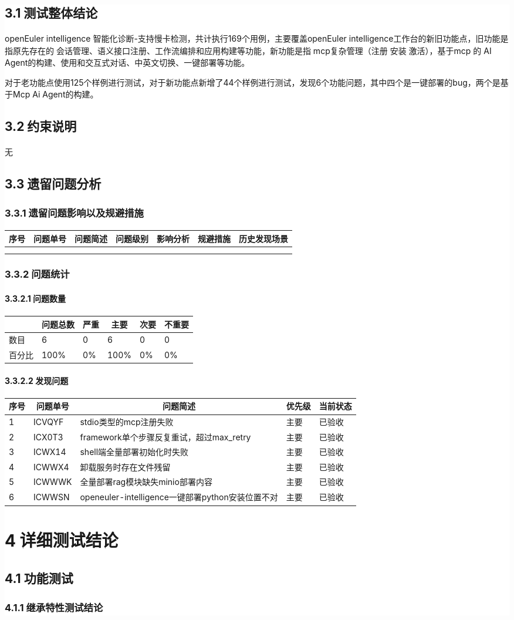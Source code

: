 ## 3.1   测试整体结论

openEuler intelligence 智能化诊断-支持慢卡检测，共计执行169个用例，主要覆盖openEuler intelligence工作台的新旧功能点，旧功能是指原先存在的 会话管理、语义接口注册、工作流编排和应用构建等功能，新功能是指 mcp复杂管理（注册 安装 激活），基于mcp 的 AI Agent的构建、使用和交互式对话、中英文切换、一键部署等功能。

对于老功能点使用125个样例进行测试，对于新功能点新增了44个样例进行测试，发现6个功能问题，其中四个是一键部署的bug，两个是基于Mcp Ai Agent的构建。

## 3.2   约束说明

无

## 3.3   遗留问题分析

### 3.3.1 遗留问题影响以及规避措施

| 序号 | 问题单号 | 问题简述 | 问题级别 | 影响分析 | 规避措施 | 历史发现场景 |
| ---- | -------- | -------- | -------- | -------- | -------- | ------------ |
|      |          |          |          |          |          |              |
|      |          |          |          |          |          |              |

### 3.3.2 问题统计

#### 3.3.2.1 问题数量

|        | 问题总数 | 严重 | 主要 | 次要 | 不重要 |
| ------ | -------- | ---- | ---- | ---- | ------ |
| 数目   | 6        | 0    | 6    | 0    | 0      |
| 百分比 | 100%     | 0%   | 100% | 0%   | 0%     |

#### 3.3.2.2 发现问题

| 序号 | 问题单号 | 问题简述                                         | 优先级 | 当前状态 |
| ---- | -------- | ------------------------------------------------ | ------ | -------- |
| 1    | ICVQYF   | stdio类型的mcp注册失败                           | 主要   | 已验收   |
| 2    | ICX0T3   | framework单个步骤反复重试，超过max_retry         | 主要   | 已验收   |
| 3    | ICWX14   | shell端全量部署初始化时失败                      | 主要   | 已验收   |
| 4    | ICWWX4   | 卸载服务时存在文件残留                           | 主要   | 已验收   |
| 5    | ICWWWK   | 全量部署rag模块缺失minio部署内容                 | 主要   | 已验收   |
| 6    | ICWWSN   | openeuler-intelligence一键部署python安装位置不对 | 主要   | 已验收   |

# 4 详细测试结论

## 4.1 功能测试
### 4.1.1 继承特性测试结论
